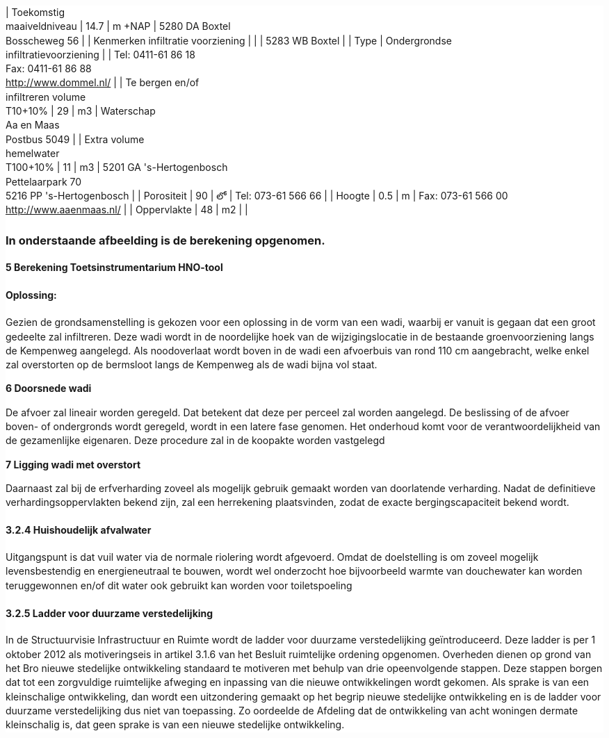 | Toekomstig<br>maaiveldniveau                                                         | 14.7                                   | m +NAP                                                                   | 5280 DA Boxtel<br>Bosscheweg 56                                                                                           |
| Kenmerken infiltratie voorziening                                                    |                                        |                                                                          | 5283 WB Boxtel                                                                                                            |
| Type                                                                                 | Ondergrondse<br>infiltratievoorziening |                                                                          | Tel: 0411-61 86 18<br>Fax: 0411-61 86 88<br>http://www.dommel.nl/                                                         |
| Te bergen en/of<br>infiltreren volume<br>T10+10%                                     | 29                                     | m3                                                                       | Waterschap<br>Aa en Maas<br>Postbus 5049                                                                                  |
| Extra volume<br>hemelwater<br>T100+10%                                               | 11                                     | m3                                                                       | 5201 GA 's-Hertogenbosch<br>Pettelaarpark 70<br>5216 PP 's-Hertogenbosch                                                  |
| Porositeit                                                                           | 90                                     | లో                                                                       | Tel: 073-61 566 66                                                                                                        |
| Hoogte                                                                               | 0.5                                    | m                                                                        | Fax: 073-61 566 00<br>http://www.aaenmaas.nl/                                                                             |
| Oppervlakte                                                                          | 48                                     | m2                                                                       |                                                                                                                           |

### In onderstaande afbeelding is de berekening opgenomen.

**5 Berekening Toetsinstrumentarium HNO-tool**

#### Oplossing:

Gezien de grondsamenstelling is gekozen voor een oplossing in de vorm van een wadi, waarbij er vanuit is gegaan dat een groot gedeelte zal infiltreren. Deze wadi wordt in de noordelijke hoek van de wijzigingslocatie in de bestaande groenvoorziening langs de Kempenweg aangelegd. Als noodoverlaat wordt boven in de wadi een afvoerbuis van rond 110 cm aangebracht, welke enkel zal overstorten op de bermsloot langs de Kempenweg als de wadi bijna vol staat.

**6 Doorsnede wadi**

De afvoer zal lineair worden geregeld. Dat betekent dat deze per perceel zal worden aangelegd. De beslissing of de afvoer boven- of ondergronds wordt geregeld, wordt in een latere fase genomen. Het onderhoud komt voor de verantwoordelijkheid van de gezamenlijke eigenaren. Deze procedure zal in de koopakte worden vastgelegd

**7 Ligging wadi met overstort**

Daarnaast zal bij de erfverharding zoveel als mogelijk gebruik gemaakt worden van doorlatende verharding. Nadat de definitieve verhardingsoppervlakten bekend zijn, zal een herrekening plaatsvinden, zodat de exacte bergingscapaciteit bekend wordt.

#### 3.2.4 Huishoudelijk afvalwater

Uitgangspunt is dat vuil water via de normale riolering wordt afgevoerd. Omdat de doelstelling is om zoveel mogelijk levensbestendig en energieneutraal te bouwen, wordt wel onderzocht hoe bijvoorbeeld warmte van douchewater kan worden teruggewonnen en/of dit water ook gebruikt kan worden voor toiletspoeling

#### 3.2.5 Ladder voor duurzame verstedelijking

In de Structuurvisie Infrastructuur en Ruimte wordt de ladder voor duurzame verstedelijking geïntroduceerd. Deze ladder is per 1 oktober 2012 als motiveringseis in artikel 3.1.6 van het Besluit ruimtelijke ordening opgenomen. Overheden dienen op grond van het Bro nieuwe stedelijke ontwikkeling standaard te motiveren met behulp van drie opeenvolgende stappen. Deze stappen borgen dat tot een zorgvuldige ruimtelijke afweging en inpassing van die nieuwe ontwikkelingen wordt gekomen. Als sprake is van een kleinschalige ontwikkeling, dan wordt een uitzondering gemaakt op het begrip nieuwe stedelijke ontwikkeling en is de ladder voor duurzame verstedelijking dus niet van toepassing. Zo oordeelde de Afdeling dat de ontwikkeling van acht woningen dermate kleinschalig is, dat geen sprake is van een nieuwe stedelijke ontwikkeling.
